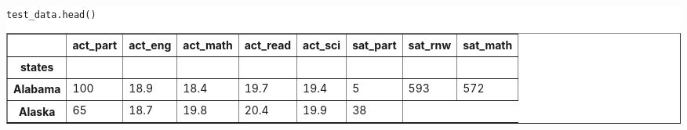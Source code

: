 
```python
test_data.head()
```




<div>
<style>
    .dataframe thead tr:only-child th {
        text-align: right;
    }

    .dataframe thead th {
        text-align: left;
    }

    .dataframe tbody tr th {
        vertical-align: top;
    }
</style>
<table border="1" class="dataframe">
  <thead>
    <tr style="text-align: right;">
      <th></th>
      <th>act_part</th>
      <th>act_eng</th>
      <th>act_math</th>
      <th>act_read</th>
      <th>act_sci</th>
      <th>sat_part</th>
      <th>sat_rnw</th>
      <th>sat_math</th>
    </tr>
    <tr>
      <th>states</th>
      <th></th>
      <th></th>
      <th></th>
      <th></th>
      <th></th>
      <th></th>
      <th></th>
      <th></th>
    </tr>
  </thead>
  <tbody>
    <tr>
      <th>Alabama</th>
      <td>100</td>
      <td>18.9</td>
      <td>18.4</td>
      <td>19.7</td>
      <td>19.4</td>
      <td>5</td>
      <td>593</td>
      <td>572</td>
    </tr>
    <tr>
      <th>Alaska</th>
      <td>65</td>
      <td>18.7</td>
      <td>19.8</td>
      <td>20.4</td>
      <td>19.9</td>
      <td>38</td>